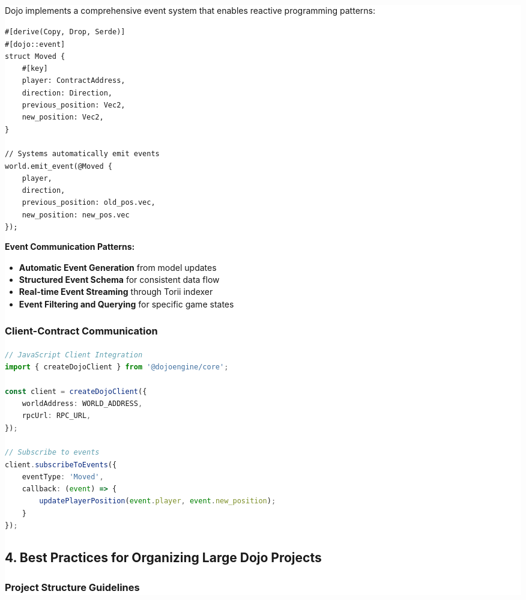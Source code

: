 Dojo implements a comprehensive event system that enables reactive programming patterns:

```cairo
#[derive(Copy, Drop, Serde)]
#[dojo::event]
struct Moved {
    #[key]
    player: ContractAddress,
    direction: Direction,
    previous_position: Vec2,
    new_position: Vec2,
}

// Systems automatically emit events
world.emit_event(@Moved {
    player,
    direction,
    previous_position: old_pos.vec,
    new_position: new_pos.vec
});
```

**Event Communication Patterns:**
- **Automatic Event Generation** from model updates
- **Structured Event Schema** for consistent data flow
- **Real-time Event Streaming** through Torii indexer
- **Event Filtering and Querying** for specific game states

### Client-Contract Communication

```typescript
// JavaScript Client Integration
import { createDojoClient } from '@dojoengine/core';

const client = createDojoClient({
    worldAddress: WORLD_ADDRESS,
    rpcUrl: RPC_URL,
});

// Subscribe to events
client.subscribeToEvents({
    eventType: 'Moved',
    callback: (event) => {
        updatePlayerPosition(event.player, event.new_position);
    }
});
```

## 4. Best Practices for Organizing Large Dojo Projects

### Project Structure Guidelines
